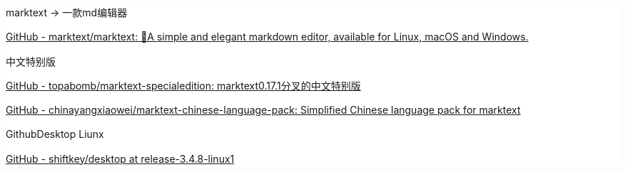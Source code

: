 marktext -> 一款md编辑器

[GitHub - marktext/marktext: 📝A simple and elegant markdown editor, available for Linux, macOS and Windows.](https://github.com/marktext/marktext)

中文特别版

[GitHub - topabomb/marktext-specialedition: marktext0.17.1分叉的中文特别版](https://github.com/topabomb/marktext-specialedition)

[GitHub - chinayangxiaowei/marktext-chinese-language-pack: Simplified Chinese language pack for marktext](https://github.com/chinayangxiaowei/marktext-chinese-language-pack)



GithubDesktop Liunx

[GitHub - shiftkey/desktop at release-3.4.8-linux1](https://github.com/shiftkey/desktop/tree/release-3.4.8-linux1)
